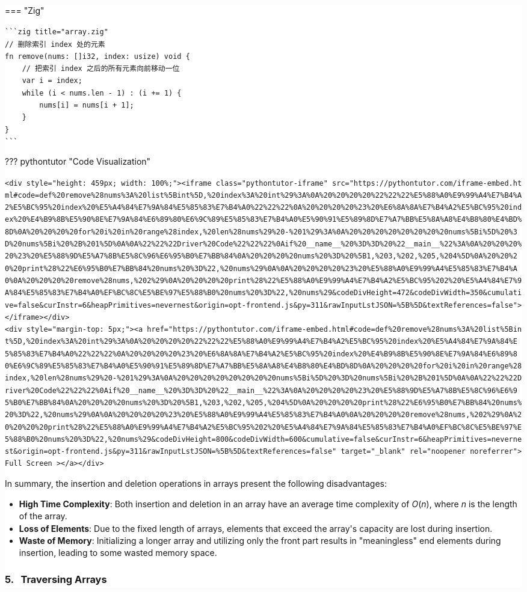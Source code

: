 === "Zig"

    ```zig title="array.zig"
    // 删除索引 index 处的元素
    fn remove(nums: []i32, index: usize) void {
        // 把索引 index 之后的所有元素向前移动一位
        var i = index;
        while (i < nums.len - 1) : (i += 1) {
            nums[i] = nums[i + 1];
        }
    }
    ```

??? pythontutor "Code Visualization"

    <div style="height: 459px; width: 100%;"><iframe class="pythontutor-iframe" src="https://pythontutor.com/iframe-embed.html#code=def%20remove%28nums%3A%20list%5Bint%5D,%20index%3A%20int%29%3A%0A%20%20%20%20%22%22%22%E5%88%A0%E9%99%A4%E7%B4%A2%E5%BC%95%20index%20%E5%A4%84%E7%9A%84%E5%85%83%E7%B4%A0%22%22%22%0A%20%20%20%20%23%20%E6%8A%8A%E7%B4%A2%E5%BC%95%20index%20%E4%B9%8B%E5%90%8E%E7%9A%84%E6%89%80%E6%9C%89%E5%85%83%E7%B4%A0%E5%90%91%E5%89%8D%E7%A7%BB%E5%8A%A8%E4%B8%80%E4%BD%8D%0A%20%20%20%20for%20i%20in%20range%28index,%20len%28nums%29%20-%201%29%3A%0A%20%20%20%20%20%20%20%20nums%5Bi%5D%20%3D%20nums%5Bi%20%2B%201%5D%0A%0A%22%22%22Driver%20Code%22%22%22%0Aif%20__name__%20%3D%3D%20%22__main__%22%3A%0A%20%20%20%20%23%20%E5%88%9D%E5%A7%8B%E5%8C%96%E6%95%B0%E7%BB%84%0A%20%20%20%20nums%20%3D%20%5B1,%203,%202,%205,%204%5D%0A%20%20%20%20print%28%22%E6%95%B0%E7%BB%84%20nums%20%3D%22,%20nums%29%0A%0A%20%20%20%20%23%20%E5%88%A0%E9%99%A4%E5%85%83%E7%B4%A0%0A%20%20%20%20remove%28nums,%202%29%0A%20%20%20%20print%28%22%E5%88%A0%E9%99%A4%E7%B4%A2%E5%BC%95%202%20%E5%A4%84%E7%9A%84%E5%85%83%E7%B4%A0%EF%BC%8C%E5%BE%97%E5%88%B0%20nums%20%3D%22,%20nums%29&codeDivHeight=472&codeDivWidth=350&cumulative=false&curInstr=6&heapPrimitives=nevernest&origin=opt-frontend.js&py=311&rawInputLstJSON=%5B%5D&textReferences=false"> </iframe></div>
    <div style="margin-top: 5px;"><a href="https://pythontutor.com/iframe-embed.html#code=def%20remove%28nums%3A%20list%5Bint%5D,%20index%3A%20int%29%3A%0A%20%20%20%20%22%22%22%E5%88%A0%E9%99%A4%E7%B4%A2%E5%BC%95%20index%20%E5%A4%84%E7%9A%84%E5%85%83%E7%B4%A0%22%22%22%0A%20%20%20%20%23%20%E6%8A%8A%E7%B4%A2%E5%BC%95%20index%20%E4%B9%8B%E5%90%8E%E7%9A%84%E6%89%80%E6%9C%89%E5%85%83%E7%B4%A0%E5%90%91%E5%89%8D%E7%A7%BB%E5%8A%A8%E4%B8%80%E4%BD%8D%0A%20%20%20%20for%20i%20in%20range%28index,%20len%28nums%29%20-%201%29%3A%0A%20%20%20%20%20%20%20%20nums%5Bi%5D%20%3D%20nums%5Bi%20%2B%201%5D%0A%0A%22%22%22Driver%20Code%22%22%22%0Aif%20__name__%20%3D%3D%20%22__main__%22%3A%0A%20%20%20%20%23%20%E5%88%9D%E5%A7%8B%E5%8C%96%E6%95%B0%E7%BB%84%0A%20%20%20%20nums%20%3D%20%5B1,%203,%202,%205,%204%5D%0A%20%20%20%20print%28%22%E6%95%B0%E7%BB%84%20nums%20%3D%22,%20nums%29%0A%0A%20%20%20%20%23%20%E5%88%A0%E9%99%A4%E5%85%83%E7%B4%A0%0A%20%20%20%20remove%28nums,%202%29%0A%20%20%20%20print%28%22%E5%88%A0%E9%99%A4%E7%B4%A2%E5%BC%95%202%20%E5%A4%84%E7%9A%84%E5%85%83%E7%B4%A0%EF%BC%8C%E5%BE%97%E5%88%B0%20nums%20%3D%22,%20nums%29&codeDivHeight=800&codeDivWidth=600&cumulative=false&curInstr=6&heapPrimitives=nevernest&origin=opt-frontend.js&py=311&rawInputLstJSON=%5B%5D&textReferences=false" target="_blank" rel="noopener noreferrer">Full Screen ></a></div>

In summary, the insertion and deletion operations in arrays present the following disadvantages:

- **High Time Complexity**: Both insertion and deletion in an array have an average time complexity of $O(n)$, where $n$ is the length of the array.
- **Loss of Elements**: Due to the fixed length of arrays, elements that exceed the array's capacity are lost during insertion.
- **Waste of Memory**: Initializing a longer array and utilizing only the front part results in "meaningless" end elements during insertion, leading to some wasted memory space.

### 5. &nbsp; Traversing Arrays
